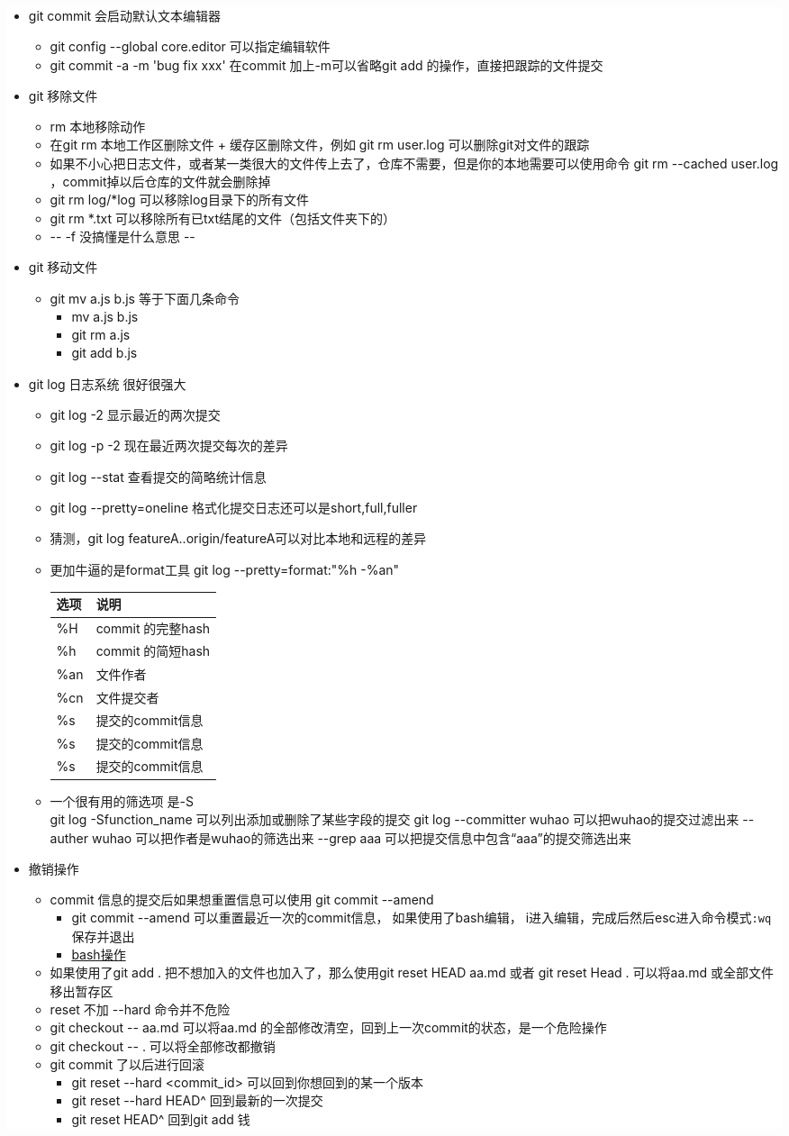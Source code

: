 * git commit 会启动默认文本编辑器
    * git config --global core.editor 可以指定编辑软件
    * git commit -a -m 'bug fix xxx' 在commit 加上-m可以省略git add 的操作，直接把跟踪的文件提交
* git 移除文件
    * rm 本地移除动作
    * 在git rm  本地工作区删除文件 + 缓存区删除文件，例如  git rm user.log 可以删除git对文件的跟踪
    * 如果不小心把日志文件，或者某一类很大的文件传上去了，仓库不需要，但是你的本地需要可以使用命令 git rm --cached user.log ，commit掉以后仓库的文件就会删除掉
    * git rm log/\*log 可以移除log目录下的所有文件
    * git rm \*.txt 可以移除所有已txt结尾的文件（包括文件夹下的）
    * -- -f 没搞懂是什么意思 --
* git 移动文件
    * git mv a.js b.js 等于下面几条命令
        * mv a.js b.js
        * git rm a.js
        * git add b.js
* git log 日志系统 很好很强大
    * git log -2 显示最近的两次提交
    * git log -p -2 现在最近两次提交每次的差异
    * git log --stat 查看提交的简略统计信息
    * git log --pretty=oneline 格式化提交日志还可以是short,full,fuller
    * 猜测，git log featureA..origin/featureA可以对比本地和远程的差异
    * 更加牛逼的是format工具 git log --pretty=format:"%h -%an"
    
        |选项 | 说明|
        |-|-|
        |%H  | commit 的完整hash|
        |%h  | commit 的简短hash|
        |%an  | 文件作者 |
        |%cn  | 文件提交者 |
        |%s  | 提交的commit信息 |
        |%s  | 提交的commit信息 |
        |%s  | 提交的commit信息 |
    * 一个很有用的筛选项 是-S  
        git log -Sfunction_name 可以列出添加或删除了某些字段的提交
        git log --committer wuhao 可以把wuhao的提交过滤出来
        --auther wuhao 可以把作者是wuhao的筛选出来
        --grep aaa 可以把提交信息中包含“aaa”的提交筛选出来

* 撤销操作
    * commit 信息的提交后如果想重置信息可以使用 git commit --amend
      * git commit --amend 可以重置最近一次的commit信息， 如果使用了bash编辑， i进入编辑，完成后然后esc进入命令模式`:wq` 保存并退出
      * [bash操作](https://www.cnblogs.com/sunshc/p/10875400.html)
    * 如果使用了git add . 把不想加入的文件也加入了，那么使用git reset HEAD aa.md 或者 git reset Head . 可以将aa.md 或全部文件 移出暂存区
    * reset 不加 --hard 命令并不危险
    * git checkout -- aa.md 可以将aa.md 的全部修改清空，回到上一次commit的状态，是一个危险操作
    * git checkout -- . 可以将全部修改都撤销
    * git commit 了以后进行回滚
        * git reset --hard <commit_id> 可以回到你想回到的某一个版本
        * git reset --hard HEAD^ 回到最新的一次提交
        * git reset HEAD^ 回到git add 钱
